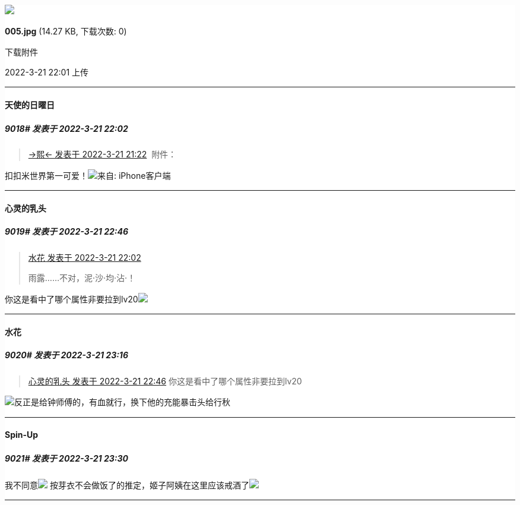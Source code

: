 <img src="https://img.saraba1st.com/forum/202203/21/220104ktvgmk2i4jg7y2yl.jpg" referrerpolicy="no-referrer">

<strong>005.jpg</strong> (14.27 KB, 下载次数: 0)

下载附件

2022-3-21 22:01 上传

*****

####  天使的日曜日  
##### 9018#       发表于 2022-3-21 22:02

<blockquote><a href="httphttps://bbs.saraba1st.com/2b/forum.php?mod=redirect&amp;goto=findpost&amp;pid=55133543&amp;ptid=2050817" target="_blank"> →熙← 发表于 2022-3-21 21:22</a>  附件： </blockquote>
扣扣米世界第一可爱！<img src="https://static.saraba1st.com/image/smiley/face2017/063.png" referrerpolicy="no-referrer">来自: iPhone客户端



*****

####  心灵的乳头  
##### 9019#       发表于 2022-3-21 22:46

<blockquote><a href="httphttps://bbs.saraba1st.com/2b/forum.php?mod=redirect&amp;goto=findpost&amp;pid=55133931&amp;ptid=2050817" target="_blank">水花 发表于 2022-3-21 22:02</a>

雨露……不对，泥·沙·均·沾·！</blockquote>
你这是看中了哪个属性非要拉到lv20<img src="https://static.saraba1st.com/image/smiley/face2017/020.png" referrerpolicy="no-referrer">



*****

####  水花  
##### 9020#       发表于 2022-3-21 23:16

<blockquote><a href="httphttps://bbs.saraba1st.com/2b/forum.php?mod=redirect&amp;goto=findpost&amp;pid=55134368&amp;ptid=2050817" target="_blank">心灵的乳头 发表于 2022-3-21 22:46</a>
你这是看中了哪个属性非要拉到lv20</blockquote>
<img src="https://static.saraba1st.com/image/smiley/face2017/067.png" referrerpolicy="no-referrer">反正是给钟师傅的，有血就行，换下他的充能暴击头给行秋



*****

####  Spin-Up  
##### 9021#       发表于 2022-3-21 23:30

我不同意<img src="https://static.saraba1st.com/image/smiley/face2017/136.png" referrerpolicy="no-referrer">
按芽衣不会做饭了的推定，姬子阿姨在这里应该戒酒了<img src="https://static.saraba1st.com/image/smiley/face2017/040.png" referrerpolicy="no-referrer">



*****
